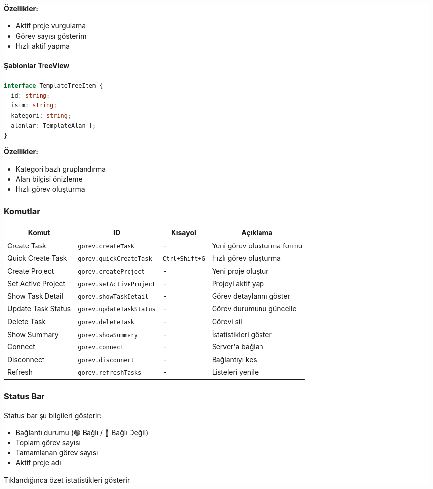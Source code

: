 **Özellikler:**
- Aktif proje vurgulama
- Görev sayısı gösterimi
- Hızlı aktif yapma

#### Şablonlar TreeView
```typescript
interface TemplateTreeItem {
  id: string;
  isim: string;
  kategori: string;
  alanlar: TemplateAlan[];
}
```

**Özellikler:**
- Kategori bazlı gruplandırma
- Alan bilgisi önizleme
- Hızlı görev oluşturma

### Komutlar

| Komut | ID | Kısayol | Açıklama |
|-------|-----|---------|----------|
| Create Task | `gorev.createTask` | - | Yeni görev oluşturma formu |
| Quick Create Task | `gorev.quickCreateTask` | `Ctrl+Shift+G` | Hızlı görev oluşturma |
| Create Project | `gorev.createProject` | - | Yeni proje oluştur |
| Set Active Project | `gorev.setActiveProject` | - | Projeyi aktif yap |
| Show Task Detail | `gorev.showTaskDetail` | - | Görev detaylarını göster |
| Update Task Status | `gorev.updateTaskStatus` | - | Görev durumunu güncelle |
| Delete Task | `gorev.deleteTask` | - | Görevi sil |
| Show Summary | `gorev.showSummary` | - | İstatistikleri göster |
| Connect | `gorev.connect` | - | Server'a bağlan |
| Disconnect | `gorev.disconnect` | - | Bağlantıyı kes |
| Refresh | `gorev.refreshTasks` | - | Listeleri yenile |

### Status Bar

Status bar şu bilgileri gösterir:
- Bağlantı durumu (🟢 Bağlı / 🔴 Bağlı Değil)
- Toplam görev sayısı
- Tamamlanan görev sayısı
- Aktif proje adı

Tıklandığında özet istatistikleri gösterir.
